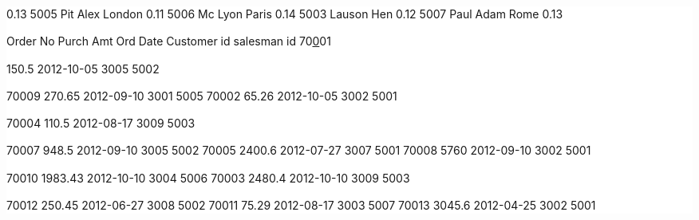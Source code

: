    <td width="78">0.13</td>

  </tr>

  <tr>

   <td width="96">5005</td>

   <td width="182">Pit Alex            London</td>

   <td width="78">0.11</td>

  </tr>

  <tr>

   <td width="96">5006</td>

   <td width="182">Mc Lyon           Paris</td>

   <td width="78">0.14</td>

  </tr>

  <tr>

   <td width="96">5003</td>

   <td width="182">Lauson Hen</td>

   <td width="78">0.12</td>

  </tr>

  <tr>

   <td width="96">5007</td>

   <td width="182">Paul Adam       Rome</td>

   <td width="78">0.13</td>

  </tr>

 </tbody>

</table>




Order No Purch Amt            Ord Date          Customer id salesman id 70<u>0</u>01

150.5               2012-10-05 3005                  5002

70009 270.65 2012-09-10 3001 5005 70002 65.26 2012-10-05 3002 5001

70004            110.5               2012-08-17 3009                  5003

70007 948.5 2012-09-10 3005 5002 70005 2400.6 2012-07-27 3007 5001 70008 5760 2012-09-10 3002 5001

70010 1983.43 2012-10-10 3004 5006 70003 2480.4 2012-10-10 3009 5003

70012 250.45 2012-06-27 3008 5002 70011 75.29 2012-08-17 3003 5007 70013 3045.6 2012-04-25 3002 5001
